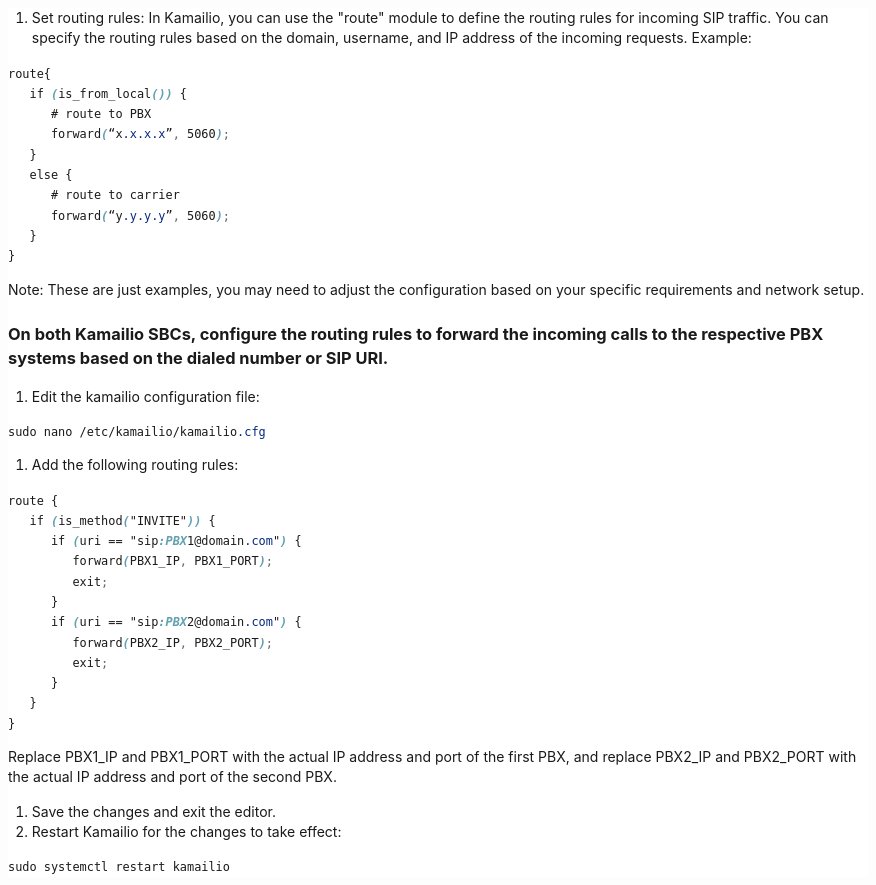1. Set routing rules: In Kamailio, you can use the "route" module to define the routing rules for incoming SIP traffic. You can specify the routing rules based on the domain, username, and IP address of the incoming requests. Example:

```scss
route{
   if (is_from_local()) {
      # route to PBX
      forward(“x.x.x.x”, 5060);
   }
   else {
      # route to carrier
      forward(“y.y.y.y”, 5060);
   }
}
```

Note: These are just examples, you may need to adjust the configuration based on your specific requirements and network setup.

### On both Kamailio SBCs, configure the routing rules to forward the incoming calls to the respective PBX systems based on the dialed number or SIP URI.

1. Edit the kamailio configuration file:

```scss
sudo nano /etc/kamailio/kamailio.cfg
```

1. Add the following routing rules:

```scss
route {
   if (is_method("INVITE")) {
      if (uri == "sip:PBX1@domain.com") {
         forward(PBX1_IP, PBX1_PORT);
         exit;
      } 
      if (uri == "sip:PBX2@domain.com") {
         forward(PBX2_IP, PBX2_PORT);
         exit;
      }
   }
}
```

Replace PBX1_IP and PBX1_PORT with the actual IP address and port of the first PBX, and replace PBX2_IP and PBX2_PORT with the actual IP address and port of the second PBX.

1. Save the changes and exit the editor.
2. Restart Kamailio for the changes to take effect:

```scss
sudo systemctl restart kamailio
```
